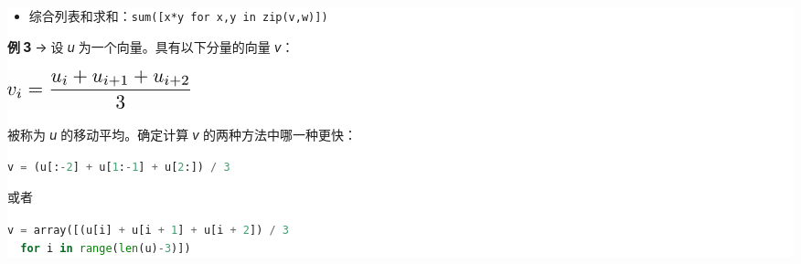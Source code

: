 +   综合列表和求和：`sum([x*y for x,y in zip(v,w)])`

**例 3** → 设 *u* 为一个向量。具有以下分量的向量 *v*：

![练习](img/moveaverage.jpg)

被称为 *u* 的移动平均。确定计算 *v* 的两种方法中哪一种更快：

```py
v = (u[:-2] + u[1:-1] + u[2:]) / 3
```

或者

```py
v = array([(u[i] + u[i + 1] + u[i + 2]) / 3
  for i in range(len(u)-3)])
```
